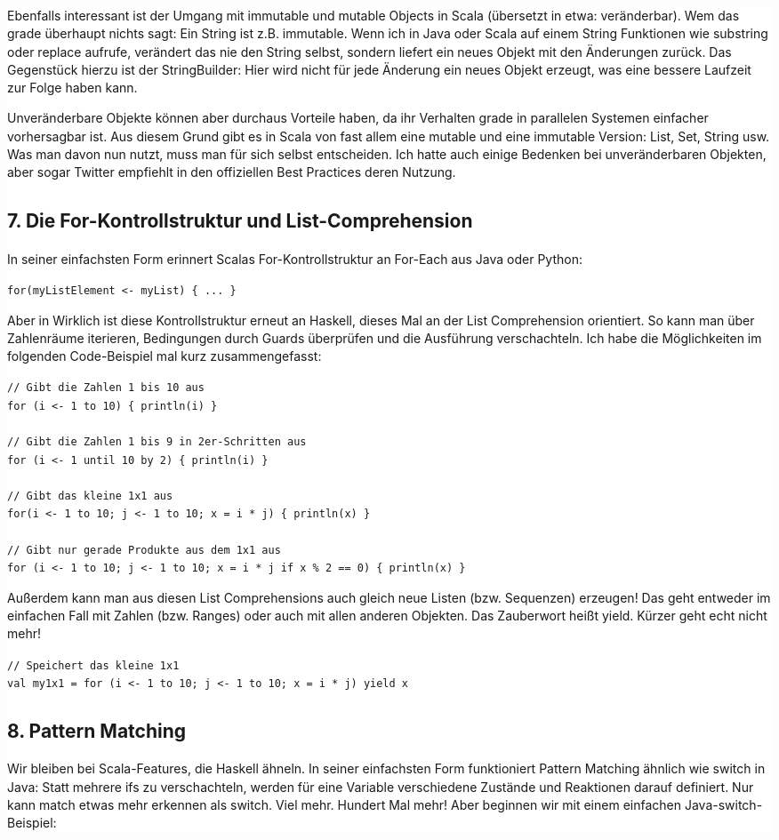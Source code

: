  

Ebenfalls interessant ist der Umgang mit immutable und mutable Objects in Scala (übersetzt in etwa: veränderbar). Wem das grade überhaupt nichts sagt: Ein String ist z.B. immutable. Wenn ich in Java oder Scala auf einem String Funktionen wie substring oder replace aufrufe, verändert das nie den String selbst, sondern liefert ein neues Objekt mit den Änderungen zurück. Das Gegenstück hierzu ist der StringBuilder: Hier wird nicht für jede Änderung ein neues Objekt erzeugt, was eine bessere Laufzeit zur Folge haben kann.

 

Unveränderbare Objekte können aber durchaus Vorteile haben, da ihr Verhalten grade in parallelen Systemen einfacher vorhersagbar ist. Aus diesem Grund gibt es in Scala von fast allem eine mutable und eine immutable Version: List, Set, String usw. Was man davon nun nutzt, muss man für sich selbst entscheiden. Ich hatte auch einige Bedenken bei unveränderbaren Objekten, aber sogar Twitter empfiehlt in den offiziellen Best Practices deren Nutzung.

 

## 7. Die For-Kontrollstruktur und List-Comprehension
In seiner einfachsten Form erinnert Scalas For-Kontrollstruktur an For-Each aus Java oder Python:


    for(myListElement <- myList) { ... }

 

Aber in Wirklich ist diese Kontrollstruktur erneut an Haskell, dieses Mal an der List Comprehension orientiert. So kann man über Zahlenräume iterieren, Bedingungen durch Guards überprüfen und die Ausführung verschachteln. Ich habe die Möglichkeiten im folgenden Code-Beispiel mal kurz zusammengefasst:


    // Gibt die Zahlen 1 bis 10 aus
    for (i <- 1 to 10) { println(i) }
    
    // Gibt die Zahlen 1 bis 9 in 2er-Schritten aus
    for (i <- 1 until 10 by 2) { println(i) }
    
    // Gibt das kleine 1x1 aus 
    for(i <- 1 to 10; j <- 1 to 10; x = i * j) { println(x) }
    
    // Gibt nur gerade Produkte aus dem 1x1 aus
    for (i <- 1 to 10; j <- 1 to 10; x = i * j if x % 2 == 0) { println(x) }


Außerdem kann man aus diesen List Comprehensions auch gleich neue Listen (bzw. Sequenzen) erzeugen! Das geht entweder im einfachen Fall mit Zahlen (bzw. Ranges) oder auch mit allen anderen Objekten. Das Zauberwort heißt yield. Kürzer geht echt nicht mehr!


    // Speichert das kleine 1x1
    val my1x1 = for (i <- 1 to 10; j <- 1 to 10; x = i * j) yield x

 

## 8. Pattern Matching
Wir bleiben bei Scala-Features, die Haskell ähneln. In seiner einfachsten Form funktioniert Pattern Matching ähnlich wie switch in Java: Statt mehrere ifs zu verschachteln, werden für eine Variable verschiedene Zustände und Reaktionen darauf definiert. Nur kann match etwas mehr erkennen als switch. Viel mehr. Hundert Mal mehr! Aber beginnen wir mit einem einfachen Java-switch-Beispiel:
